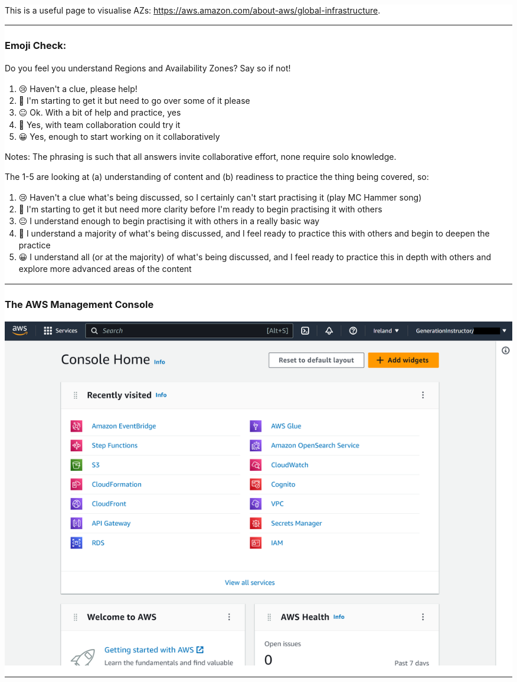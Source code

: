 This is a useful page to visualise AZs: <https://aws.amazon.com/about-aws/global-infrastructure>.

---

### Emoji Check:

Do you feel you understand Regions and Availability Zones? Say so if not!

1. 😢 Haven't a clue, please help!
2. 🙁 I'm starting to get it but need to go over some of it please
3. 😐 Ok. With a bit of help and practice, yes
4. 🙂 Yes, with team collaboration could try it
5. 😀 Yes, enough to start working on it collaboratively

Notes:
The phrasing is such that all answers invite collaborative effort, none require solo knowledge.

The 1-5 are looking at (a) understanding of content and (b) readiness to practice the thing being covered, so:

1. 😢 Haven't a clue what's being discussed, so I certainly can't start practising it (play MC Hammer song)
2. 🙁 I'm starting to get it but need more clarity before I'm ready to begin practising it with others
3. 😐 I understand enough to begin practising it with others in a really basic way
4. 🙂 I understand a majority of what's being discussed, and I feel ready to practice this with others and begin to deepen the practice
5. 😀 I understand all (or at the majority) of what's being discussed, and I feel ready to practice this in depth with others and explore more advanced areas of the content

---

### The AWS Management Console

![](img/aws-management-console.png)

---